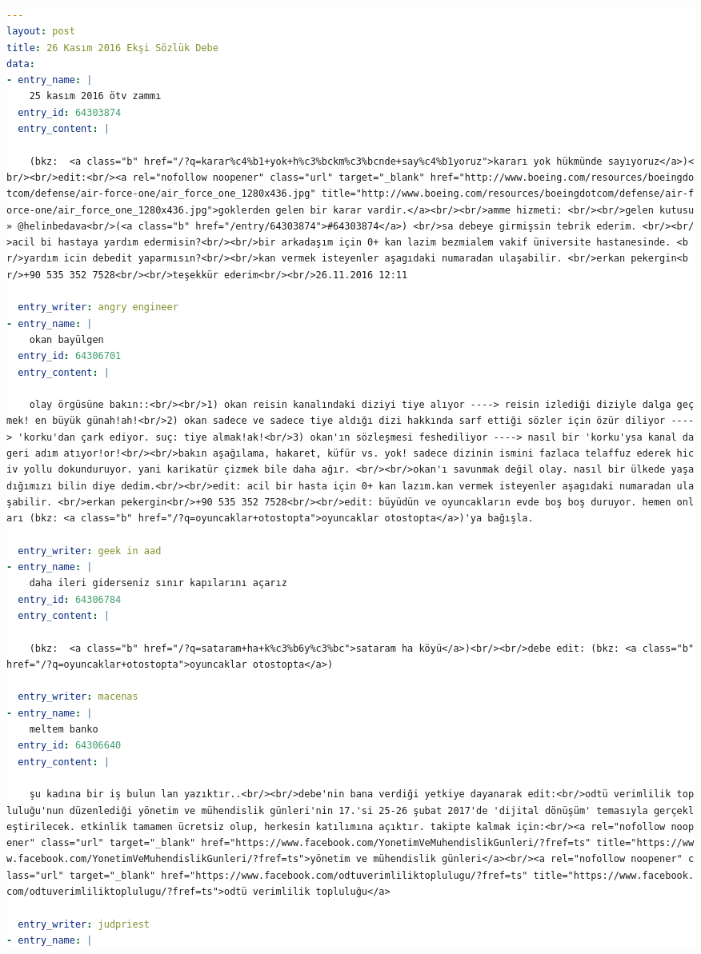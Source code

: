 ```yaml
---
layout: post
title: 26 Kasım 2016 Ekşi Sözlük Debe
data:
- entry_name: |
    25 kasım 2016 ötv zammı
  entry_id: 64303874
  entry_content: |
    
    (bkz:  <a class="b" href="/?q=karar%c4%b1+yok+h%c3%bckm%c3%bcnde+say%c4%b1yoruz">kararı yok hükmünde sayıyoruz</a>)<br/><br/>edit:<br/><a rel="nofollow noopener" class="url" target="_blank" href="http://www.boeing.com/resources/boeingdotcom/defense/air-force-one/air_force_one_1280x436.jpg" title="http://www.boeing.com/resources/boeingdotcom/defense/air-force-one/air_force_one_1280x436.jpg">goklerden gelen bir karar vardir.</a><br/><br/>amme hizmeti: <br/><br/>gelen kutusu » @helinbedava<br/>(<a class="b" href="/entry/64303874">#64303874</a>) <br/>sa debeye girmişsin tebrik ederim. <br/><br/>acil bi hastaya yardım edermisin?<br/><br/>bir arkadaşım için 0+ kan lazim bezmialem vakif üniversite hastanesinde. <br/>yardım icin debedit yaparmısın?<br/><br/>kan vermek isteyenler aşagıdaki numaradan ulaşabilir. <br/>erkan pekergin<br/>+90 535 352 7528<br/><br/>teşekkür ederim<br/><br/>26.11.2016 12:11
   
  entry_writer: angry engineer
- entry_name: |
    okan bayülgen
  entry_id: 64306701
  entry_content: |
    
    olay örgüsüne bakın::<br/><br/>1) okan reisin kanalındaki diziyi tiye alıyor ----> reisin izlediği diziyle dalga geçmek! en büyük günah!ah!<br/>2) okan sadece ve sadece tiye aldığı dizi hakkında sarf ettiği sözler için özür diliyor ----> 'korku'dan çark ediyor. suç: tiye almak!ak!<br/>3) okan'ın sözleşmesi feshediliyor ----> nasıl bir 'korku'ysa kanal da geri adım atıyor!or!<br/><br/>bakın aşağılama, hakaret, küfür vs. yok! sadece dizinin ismini fazlaca telaffuz ederek hiciv yollu dokunduruyor. yani karikatür çizmek bile daha ağır. <br/><br/>okan'ı savunmak değil olay. nasıl bir ülkede yaşadığımızı bilin diye dedim.<br/><br/>edit: acil bir hasta için 0+ kan lazım.kan vermek isteyenler aşagıdaki numaradan ulaşabilir. <br/>erkan pekergin<br/>+90 535 352 7528<br/><br/>edit: büyüdün ve oyuncakların evde boş boş duruyor. hemen onları (bkz: <a class="b" href="/?q=oyuncaklar+otostopta">oyuncaklar otostopta</a>)'ya bağışla.
   
  entry_writer: geek in aad
- entry_name: |
    daha ileri giderseniz sınır kapılarını açarız
  entry_id: 64306784
  entry_content: |
    
    (bkz:  <a class="b" href="/?q=sataram+ha+k%c3%b6y%c3%bc">sataram ha köyü</a>)<br/><br/>debe edit: (bkz: <a class="b" href="/?q=oyuncaklar+otostopta">oyuncaklar otostopta</a>)
   
  entry_writer: macenas
- entry_name: |
    meltem banko
  entry_id: 64306640
  entry_content: |
    
    şu kadına bir iş bulun lan yazıktır..<br/><br/>debe'nin bana verdiği yetkiye dayanarak edit:<br/>odtü verimlilik topluluğu'nun düzenlediği yönetim ve mühendislik günleri'nin 17.'si 25-26 şubat 2017'de 'dijital dönüşüm' temasıyla gerçekleştirilecek. etkinlik tamamen ücretsiz olup, herkesin katılımına açıktır. takipte kalmak için:<br/><a rel="nofollow noopener" class="url" target="_blank" href="https://www.facebook.com/YonetimVeMuhendislikGunleri/?fref=ts" title="https://www.facebook.com/YonetimVeMuhendislikGunleri/?fref=ts">yönetim ve mühendislik günleri</a><br/><a rel="nofollow noopener" class="url" target="_blank" href="https://www.facebook.com/odtuverimliliktoplulugu/?fref=ts" title="https://www.facebook.com/odtuverimliliktoplulugu/?fref=ts">odtü verimlilik topluluğu</a>
   
  entry_writer: judpriest
- entry_name: |
```